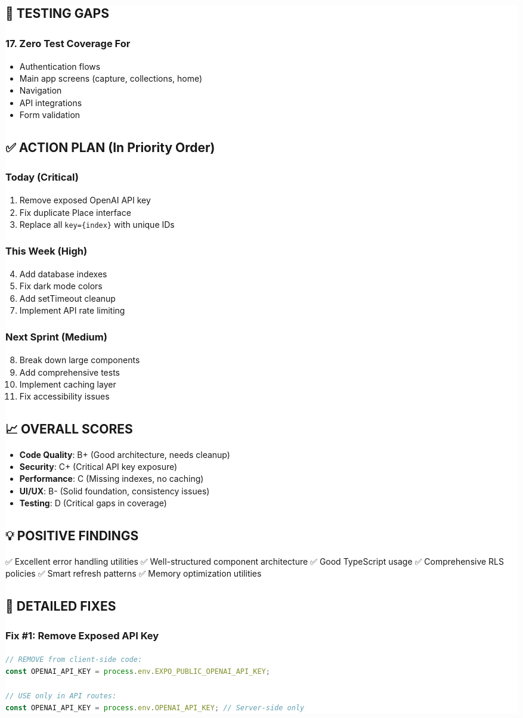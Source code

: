 ## 🧪 TESTING GAPS

### 17. Zero Test Coverage For
- Authentication flows
- Main app screens (capture, collections, home)
- Navigation
- API integrations
- Form validation

## ✅ ACTION PLAN (In Priority Order)

### Today (Critical)
1. Remove exposed OpenAI API key
2. Fix duplicate Place interface
3. Replace all `key={index}` with unique IDs

### This Week (High)
4. Add database indexes
5. Fix dark mode colors
6. Add setTimeout cleanup
7. Implement API rate limiting

### Next Sprint (Medium)
8. Break down large components
9. Add comprehensive tests
10. Implement caching layer
11. Fix accessibility issues

## 📈 OVERALL SCORES

- **Code Quality**: B+ (Good architecture, needs cleanup)
- **Security**: C+ (Critical API key exposure)
- **Performance**: C (Missing indexes, no caching)
- **UI/UX**: B- (Solid foundation, consistency issues)
- **Testing**: D (Critical gaps in coverage)

## 💡 POSITIVE FINDINGS

✅ Excellent error handling utilities
✅ Well-structured component architecture
✅ Good TypeScript usage
✅ Comprehensive RLS policies
✅ Smart refresh patterns
✅ Memory optimization utilities

## 🔧 DETAILED FIXES

### Fix #1: Remove Exposed API Key
```typescript
// REMOVE from client-side code:
const OPENAI_API_KEY = process.env.EXPO_PUBLIC_OPENAI_API_KEY;

// USE only in API routes:
const OPENAI_API_KEY = process.env.OPENAI_API_KEY; // Server-side only
```
